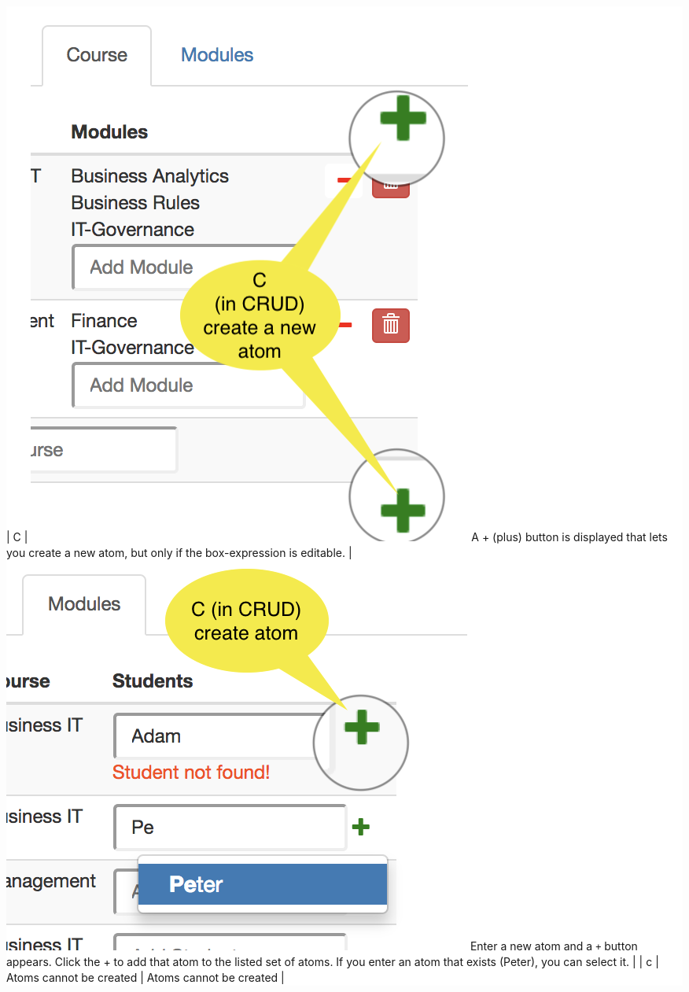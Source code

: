 | C    | ![Creating atoms is done by pressing the + button](../assets/box-crud-create.png) A + (plus) button is displayed that lets you create a new atom, but only if the box-expression is editable. | ![Creating atoms is done by pressing the + button](../assets/create-field.png) Enter a new atom and a `+` button appears. Click the + to add that atom to the listed set of atoms. If you enter an atom that exists (Peter), you can select it. |
| c    | Atoms cannot be created                                                                                                                                                                          | Atoms cannot be created                                                                                                                                                                                                                            |
